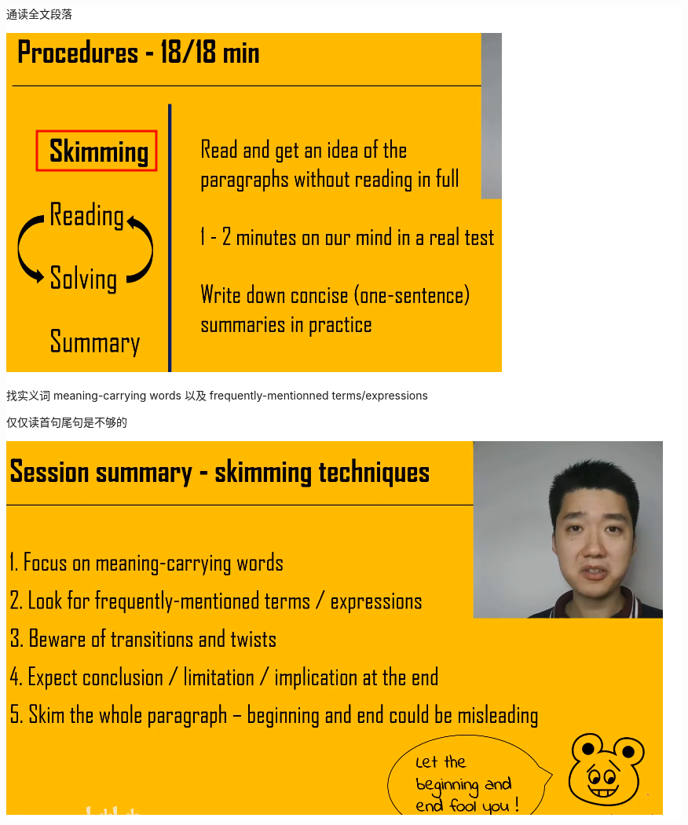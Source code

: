 通读全文段落

![](Pics/reading009.png)

找实义词 meaning-carrying words
以及 frequently-mentionned terms/expressions

仅仅读首句尾句是不够的

![](Pics/reading010.png)
